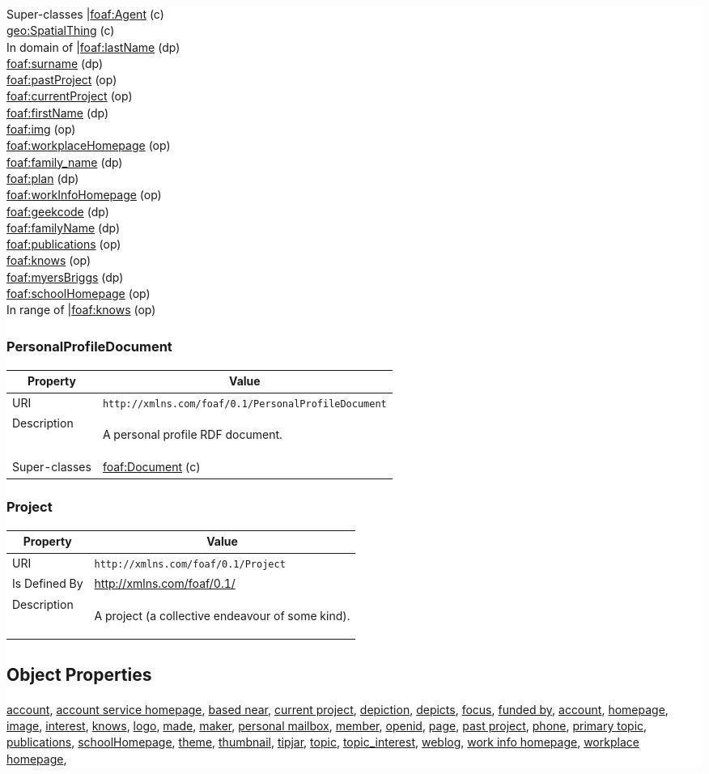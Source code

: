Super-classes |[foaf:Agent](http://xmlns.com/foaf/0.1/Agent) (c)<br />[geo:SpatialThing](http://www.w3.org/2003/01/geo/wgs84_pos#SpatialThing) (c)<br />
In domain of |[foaf:lastName](http://xmlns.com/foaf/0.1/lastName) (dp)<br />[foaf:surname](http://xmlns.com/foaf/0.1/surname) (dp)<br />[foaf:pastProject](http://xmlns.com/foaf/0.1/pastProject) (op)<br />[foaf:currentProject](http://xmlns.com/foaf/0.1/currentProject) (op)<br />[foaf:firstName](http://xmlns.com/foaf/0.1/firstName) (dp)<br />[foaf:img](http://xmlns.com/foaf/0.1/img) (op)<br />[foaf:workplaceHomepage](http://xmlns.com/foaf/0.1/workplaceHomepage) (op)<br />[foaf:family_name](http://xmlns.com/foaf/0.1/family_name) (dp)<br />[foaf:plan](http://xmlns.com/foaf/0.1/plan) (dp)<br />[foaf:workInfoHomepage](http://xmlns.com/foaf/0.1/workInfoHomepage) (op)<br />[foaf:geekcode](http://xmlns.com/foaf/0.1/geekcode) (dp)<br />[foaf:familyName](http://xmlns.com/foaf/0.1/familyName) (dp)<br />[foaf:publications](http://xmlns.com/foaf/0.1/publications) (op)<br />[foaf:knows](http://xmlns.com/foaf/0.1/knows) (op)<br />[foaf:myersBriggs](http://xmlns.com/foaf/0.1/myersBriggs) (dp)<br />[foaf:schoolHomepage](http://xmlns.com/foaf/0.1/schoolHomepage) (op)<br />
In range of |[foaf:knows](http://xmlns.com/foaf/0.1/knows) (op)<br />
### PersonalProfileDocument
Property | Value
--- | ---
URI | `http://xmlns.com/foaf/0.1/PersonalProfileDocument`
Description | <p>A personal profile RDF document.</p>
Super-classes |[foaf:Document](http://xmlns.com/foaf/0.1/Document) (c)<br />
### Project
Property | Value
--- | ---
URI | `http://xmlns.com/foaf/0.1/Project`
Is Defined By | http://xmlns.com/foaf/0.1/
Description | <p>A project (a collective endeavour of some kind).</p>

## Object Properties
[account](#account),
[account service homepage](#accountservicehomepage),
[based near](#basednear),
[current project](#currentproject),
[depiction](#depiction),
[depicts](#depicts),
[focus](#focus),
[funded by](#fundedby),
[account](#holdsAccount),
[homepage](#homepage),
[image](#image),
[interest](#interest),
[knows](#knows),
[logo](#logo),
[made](#made),
[maker](#maker),
[personal mailbox](#personalmailbox),
[member](#member),
[openid](#openid),
[page](#page),
[past project](#pastproject),
[phone](#phone),
[primary topic](#primarytopic),
[publications](#publications),
[schoolHomepage](#schoolHomepage),
[theme](#theme),
[thumbnail](#thumbnail),
[tipjar](#tipjar),
[topic](#topic),
[topic_interest](#topic_interest),
[weblog](#weblog),
[work info homepage](#workinfohomepage),
[workplace homepage](#workplacehomepage),